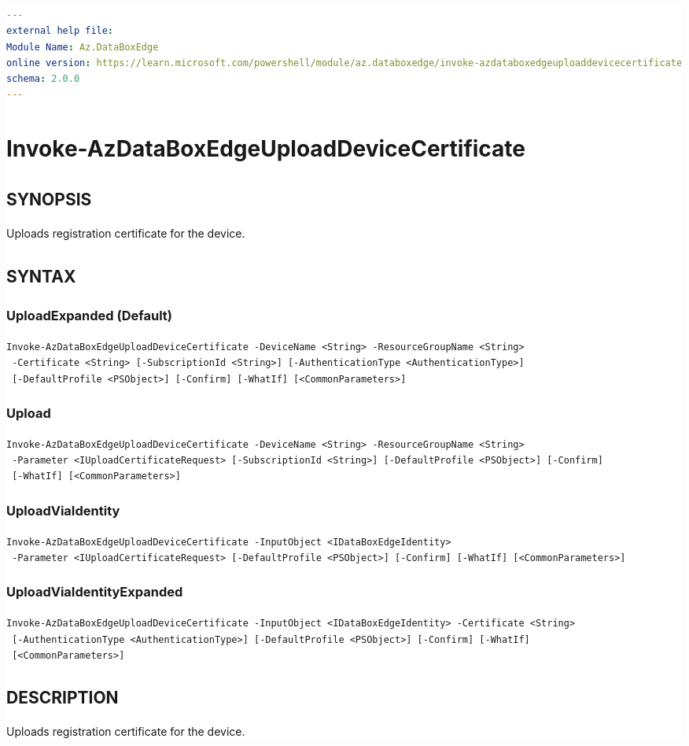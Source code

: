 ```yaml
---
external help file:
Module Name: Az.DataBoxEdge
online version: https://learn.microsoft.com/powershell/module/az.databoxedge/invoke-azdataboxedgeuploaddevicecertificate
schema: 2.0.0
---
```


# Invoke-AzDataBoxEdgeUploadDeviceCertificate

## SYNOPSIS
Uploads registration certificate for the device.

## SYNTAX

### UploadExpanded (Default)
```
Invoke-AzDataBoxEdgeUploadDeviceCertificate -DeviceName <String> -ResourceGroupName <String>
 -Certificate <String> [-SubscriptionId <String>] [-AuthenticationType <AuthenticationType>]
 [-DefaultProfile <PSObject>] [-Confirm] [-WhatIf] [<CommonParameters>]
```

### Upload
```
Invoke-AzDataBoxEdgeUploadDeviceCertificate -DeviceName <String> -ResourceGroupName <String>
 -Parameter <IUploadCertificateRequest> [-SubscriptionId <String>] [-DefaultProfile <PSObject>] [-Confirm]
 [-WhatIf] [<CommonParameters>]
```

### UploadViaIdentity
```
Invoke-AzDataBoxEdgeUploadDeviceCertificate -InputObject <IDataBoxEdgeIdentity>
 -Parameter <IUploadCertificateRequest> [-DefaultProfile <PSObject>] [-Confirm] [-WhatIf] [<CommonParameters>]
```

### UploadViaIdentityExpanded
```
Invoke-AzDataBoxEdgeUploadDeviceCertificate -InputObject <IDataBoxEdgeIdentity> -Certificate <String>
 [-AuthenticationType <AuthenticationType>] [-DefaultProfile <PSObject>] [-Confirm] [-WhatIf]
 [<CommonParameters>]
```

## DESCRIPTION
Uploads registration certificate for the device.
